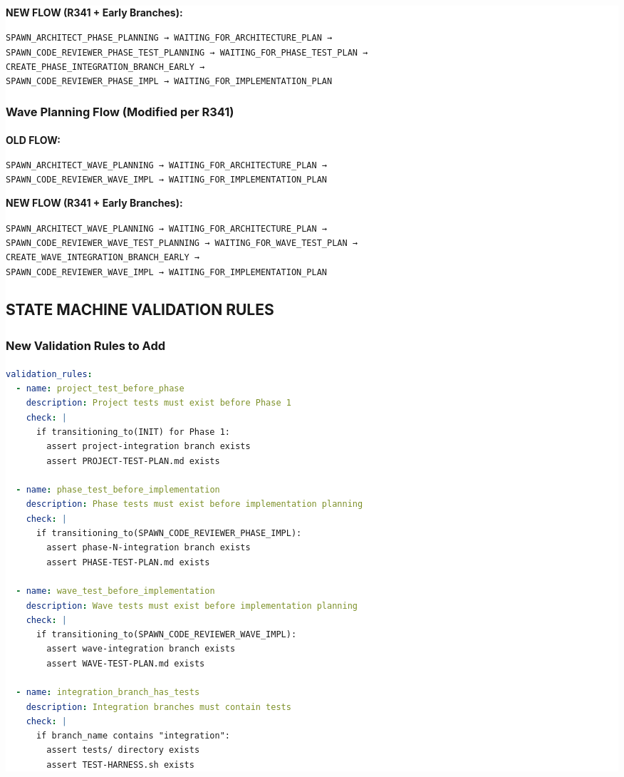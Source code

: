 **NEW FLOW (R341 + Early Branches):**
```
SPAWN_ARCHITECT_PHASE_PLANNING → WAITING_FOR_ARCHITECTURE_PLAN →
SPAWN_CODE_REVIEWER_PHASE_TEST_PLANNING → WAITING_FOR_PHASE_TEST_PLAN →
CREATE_PHASE_INTEGRATION_BRANCH_EARLY →
SPAWN_CODE_REVIEWER_PHASE_IMPL → WAITING_FOR_IMPLEMENTATION_PLAN
```

### Wave Planning Flow (Modified per R341)

**OLD FLOW:**
```
SPAWN_ARCHITECT_WAVE_PLANNING → WAITING_FOR_ARCHITECTURE_PLAN →
SPAWN_CODE_REVIEWER_WAVE_IMPL → WAITING_FOR_IMPLEMENTATION_PLAN
```

**NEW FLOW (R341 + Early Branches):**
```
SPAWN_ARCHITECT_WAVE_PLANNING → WAITING_FOR_ARCHITECTURE_PLAN →
SPAWN_CODE_REVIEWER_WAVE_TEST_PLANNING → WAITING_FOR_WAVE_TEST_PLAN →
CREATE_WAVE_INTEGRATION_BRANCH_EARLY →
SPAWN_CODE_REVIEWER_WAVE_IMPL → WAITING_FOR_IMPLEMENTATION_PLAN
```

## STATE MACHINE VALIDATION RULES

### New Validation Rules to Add

```yaml
validation_rules:
  - name: project_test_before_phase
    description: Project tests must exist before Phase 1
    check: |
      if transitioning_to(INIT) for Phase 1:
        assert project-integration branch exists
        assert PROJECT-TEST-PLAN.md exists
        
  - name: phase_test_before_implementation
    description: Phase tests must exist before implementation planning
    check: |
      if transitioning_to(SPAWN_CODE_REVIEWER_PHASE_IMPL):
        assert phase-N-integration branch exists
        assert PHASE-TEST-PLAN.md exists
        
  - name: wave_test_before_implementation  
    description: Wave tests must exist before implementation planning
    check: |
      if transitioning_to(SPAWN_CODE_REVIEWER_WAVE_IMPL):
        assert wave-integration branch exists
        assert WAVE-TEST-PLAN.md exists
        
  - name: integration_branch_has_tests
    description: Integration branches must contain tests
    check: |
      if branch_name contains "integration":
        assert tests/ directory exists
        assert TEST-HARNESS.sh exists
```
